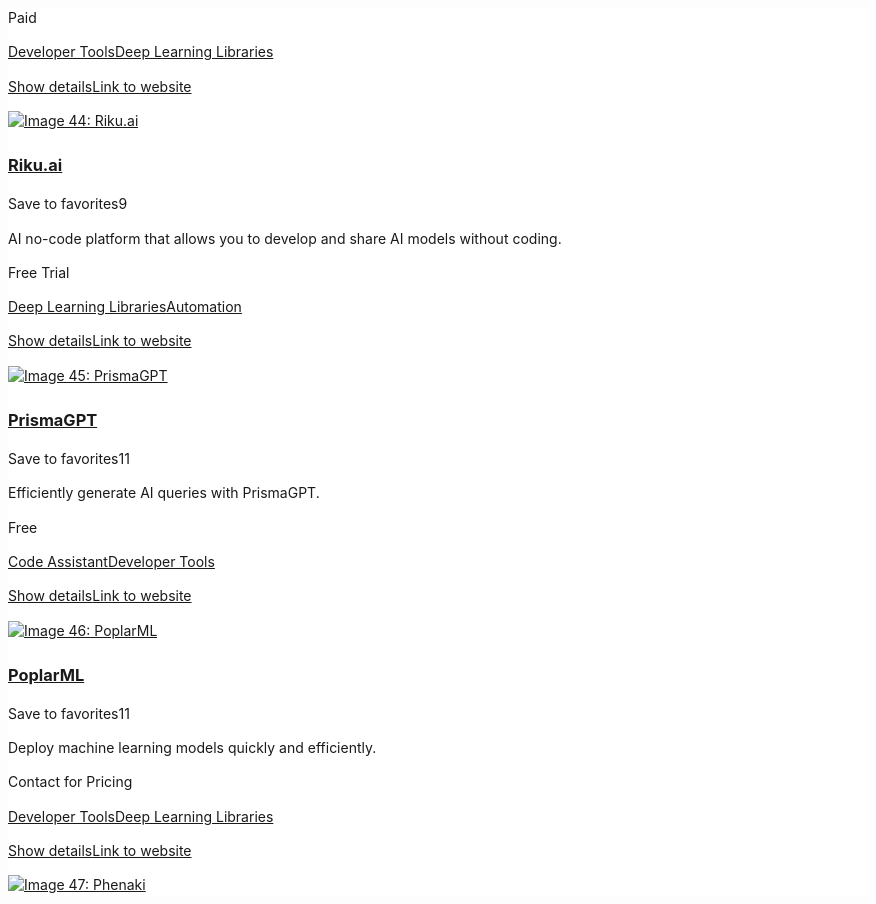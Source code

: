 Paid

[Developer Tools](https://www.listedai.co/ai-tools/development-it/developer-tools)[Deep Learning Libraries](https://www.listedai.co/ai-tools/machine-learning/deep-learning-libraries)

[Show details](https://www.listedai.co/ai/runpod)[Link to website](https://www.runpod.io/?utm_source=listedai)

[![Image 44: Riku.ai](https://res.cloudinary.com/db3xtka1o/image/upload/f_auto/w_3840/q_70/tools/riku-ai)](https://www.listedai.co/ai/riku-ai)

### [Riku.ai](https://www.listedai.co/ai/riku-ai)

Save to favorites9

AI no-code platform that allows you to develop and share AI models without coding.

Free Trial

[Deep Learning Libraries](https://www.listedai.co/ai-tools/machine-learning/deep-learning-libraries)[Automation](https://www.listedai.co/ai-tools/business/automation)

[Show details](https://www.listedai.co/ai/riku-ai)[Link to website](https://riku.ai/?utm_source=listedai)

[![Image 45: PrismaGPT](https://res.cloudinary.com/db3xtka1o/image/upload/f_auto/w_3840/q_70/tools/prismagpt)](https://www.listedai.co/ai/prismagpt)

### [PrismaGPT](https://www.listedai.co/ai/prismagpt)

Save to favorites11

Efficiently generate AI queries with PrismaGPT.

Free

[Code Assistant](https://www.listedai.co/ai-tools/development-it/code-assistant)[Developer Tools](https://www.listedai.co/ai-tools/development-it/developer-tools)

[Show details](https://www.listedai.co/ai/prismagpt)[Link to website](https://gpt.howtoprisma.com/?utm_source=listedai)

[![Image 46: PoplarML](https://res.cloudinary.com/db3xtka1o/image/upload/f_auto/w_3840/q_70/tools/poplarml)](https://www.listedai.co/ai/poplarml)

### [PoplarML](https://www.listedai.co/ai/poplarml)

Save to favorites11

Deploy machine learning models quickly and efficiently.

Contact for Pricing

[Developer Tools](https://www.listedai.co/ai-tools/development-it/developer-tools)[Deep Learning Libraries](https://www.listedai.co/ai-tools/machine-learning/deep-learning-libraries)

[Show details](https://www.listedai.co/ai/poplarml)[Link to website](https://www.poplarml.com/?utm_source=listedai)

[![Image 47: Phenaki](https://res.cloudinary.com/db3xtka1o/image/upload/f_auto/w_3840/q_70/tools/phenaki)](https://www.listedai.co/ai/phenaki)

